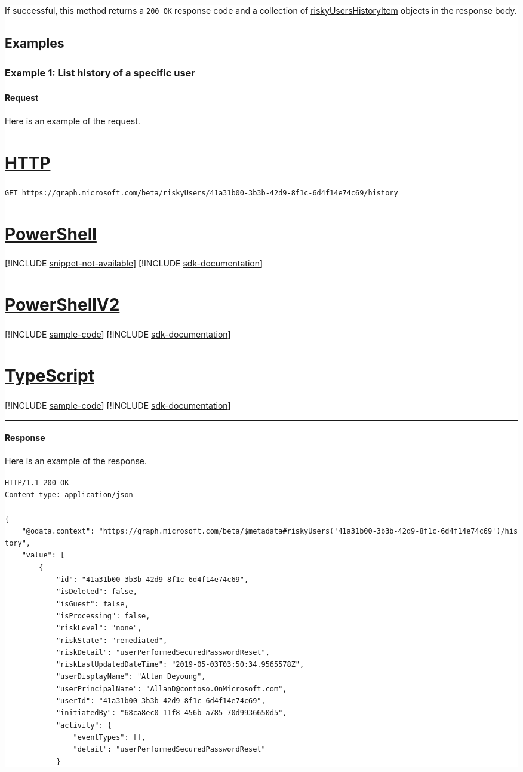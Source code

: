 If successful, this method returns a `200 OK` response code and a collection of [riskyUsersHistoryItem](../resources/riskyuserhistoryitem.md) objects in the response body.

## Examples
### Example 1: List history of a specific user
#### Request
Here is an example of the request.

# [HTTP](#tab/http)

```msgraph-interactive
GET https://graph.microsoft.com/beta/riskyUsers/41a31b00-3b3b-42d9-8f1c-6d4f14e74c69/history
```

# [PowerShell](#tab/powershell)
[!INCLUDE [snippet-not-available](../includes/snippets/snippet-not-available.md)]
[!INCLUDE [sdk-documentation](../includes/snippets/snippets-sdk-documentation-link.md)]

# [PowerShellV2](#tab/powershellv2)
[!INCLUDE [sample-code](../includes/snippets/powershellv2/get-userriskhitsory-1-powershellv2-snippets.md)]
[!INCLUDE [sdk-documentation](../includes/snippets/snippets-sdk-documentation-link.md)]

# [TypeScript](#tab/typescript)
[!INCLUDE [sample-code](../includes/snippets/typescript/get-userriskhitsory-1-typescript-snippets.md)]
[!INCLUDE [sdk-documentation](../includes/snippets/snippets-sdk-documentation-link.md)]

---

#### Response

Here is an example of the response.

```http
HTTP/1.1 200 OK
Content-type: application/json

{
    "@odata.context": "https://graph.microsoft.com/beta/$metadata#riskyUsers('41a31b00-3b3b-42d9-8f1c-6d4f14e74c69')/history",
    "value": [
        {
            "id": "41a31b00-3b3b-42d9-8f1c-6d4f14e74c69",
            "isDeleted": false,
            "isGuest": false,
            "isProcessing": false,
            "riskLevel": "none",
            "riskState": "remediated",
            "riskDetail": "userPerformedSecuredPasswordReset",
            "riskLastUpdatedDateTime": "2019-05-03T03:50:34.9565578Z",
            "userDisplayName": "Allan Deyoung",
            "userPrincipalName": "AllanD@contoso.OnMicrosoft.com",
            "userId": "41a31b00-3b3b-42d9-8f1c-6d4f14e74c69",
            "initiatedBy": "68ca8ec0-11f8-456b-a785-70d9936650d5",
            "activity": {
                "eventTypes": [],
                "detail": "userPerformedSecuredPasswordReset"
            }
```